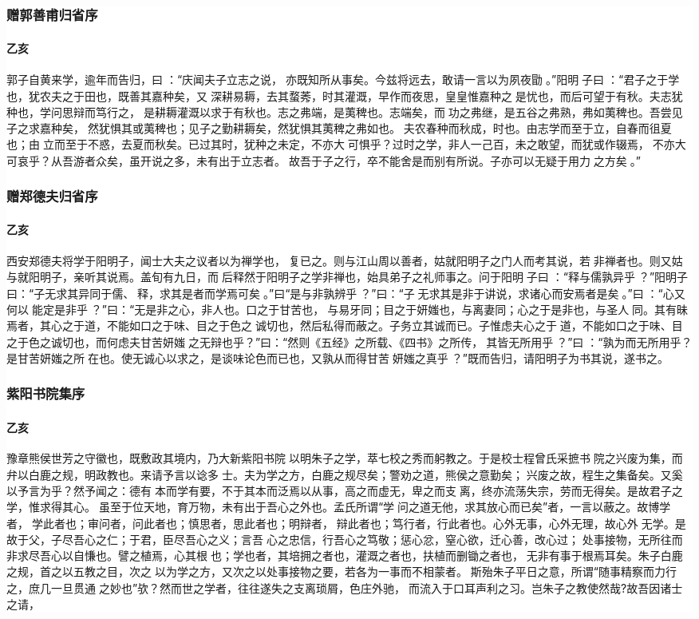 
### 赠郭善甫归省序
#### 乙亥

 郭子自黄来学，逾年而告归，曰 ：“庆闻夫子立志之说，
亦既知所从事矣。今兹将远去，敢请一言以为夙夜勖 。”阳明
子曰 ：“君子之于学也，犹农夫之于田也，既善其嘉种矣，又
深耕易耨，去其蝥莠，时其灌溉，早作而夜思，皇皇惟嘉种之
是忧也，而后可望于有秋。夫志犹种也，学问思辩而笃行之，
是耕耨灌溉以求于有秋也。志之弗端，是荑稗也。志端矣，而
功之弗继，是五谷之弗熟，弗如荑稗也。吾尝见子之求嘉种矣，
然犹惧其或荑稗也；见子之勤耕耨矣，然犹惧其荑稗之弗如也。
夫农春种而秋成，时也。由志学而至于立，自春而徂夏也；由
立而至于不惑，去夏而秋矣。已过其时，犹种之未定，不亦大
可惧乎？过时之学，非人一己百，未之敢望，而犹或作辍焉，
不亦大可哀乎？从吾游者众矣，虽开说之多，未有出于立志者。
故吾于子之行，卒不能舍是而别有所说。子亦可以无疑于用力
之方矣 。”


### 赠郑德夫归省序
#### 乙亥

 西安郑德夫将学于阳明子，闻士大夫之议者以为禅学也，
复已之。则与江山周以善者，姑就阳明子之门人而考其说，若
非禅者也。则又姑与就阳明子，亲听其说焉。盖旬有九日，而
后释然于阳明子之学非禅也，始具弟子之礼师事之。问于阳明
子曰 ：“释与儒孰异乎 ？”阳明子曰：“子无求其异同于儒、
释，求其是者而学焉可矣 。”曰“是与非孰辨乎 ？”曰：“子
无求其是非于讲说，求诸心而安焉者是矣 。”曰 ：“心又何以
能定是非乎 ？”曰：“无是非之心，非人也。口之于甘苦也，
与易牙同；目之于妍媸也，与离妻同；心之于是非也，与圣人
同。其有昧焉者，其心之于道，不能如口之于味、目之于色之
诚切也，然后私得而蔽之。子务立其诚而已。子惟虑夫心之于
道，不能如口之于味、目之于色之诚切也，而何虑夫甘苦妍媸
之无辩也乎？”曰：“然则《五经》之所载、《四书》之所传，
其皆无所用乎 ？”曰 ：“孰为而无所用乎？是甘苦妍媸之所
在也。使无诚心以求之，是谈味论色而已也，又孰从而得甘苦
妍媸之真乎 ？”既而告归，请阳明子为书其说，遂书之。


### 紫阳书院集序
#### 乙亥

 豫章熊侯世芳之守徽也，既敷政其境内，乃大新紫阳书院
以明朱子之学，萃七校之秀而躬教之。于是校士程曾氏采摭书
院之兴废为集，而弁以白鹿之规，明政教也。来请予言以谂多
士。夫为学之方，白鹿之规尽矣；警劝之道，熊侯之意勤矣；
兴废之故，程生之集备矣。又奚以予言为乎？然予闻之：德有
本而学有要，不于其本而泛焉以从事，高之而虚无，卑之而支
离，终亦流荡失宗，劳而无得矣。是故君子之学，惟求得其心。
虽至于位天地，育万物，未有出于吾心之外也。孟氏所谓“学
问之道无他，求其放心而已矣”者，一言以蔽之。故博学者，
学此者也；审问者，问此者也；慎思者，思此者也；明辩者，
辩此者也；笃行者，行此者也。心外无事，心外无理，故心外
无学。是故于父，子尽吾心之仁；于君，臣尽吾心之义；言吾
心之忠信，行吾心之笃敬；惩心忿，窒心欲，迁心善，改心过；
处事接物，无所往而非求尽吾心以自慊也。譬之植焉，心其根
也；学也者，其培拥之者也，灌溉之者也，扶植而删锄之者也，
无非有事于根焉耳矣。朱子白鹿之规，首之以五教之目，次之
以为学之方，又次之以处事接物之要，若各为一事而不相蒙者。
斯殆朱子平日之意，所谓“随事精察而力行之，庶几一旦贯通
之妙也”欤？然而世之学者，往往遂失之支离琐屑，色庄外驰，
而流入于口耳声利之习。岂朱子之教使然哉?故吾因诸士之请，